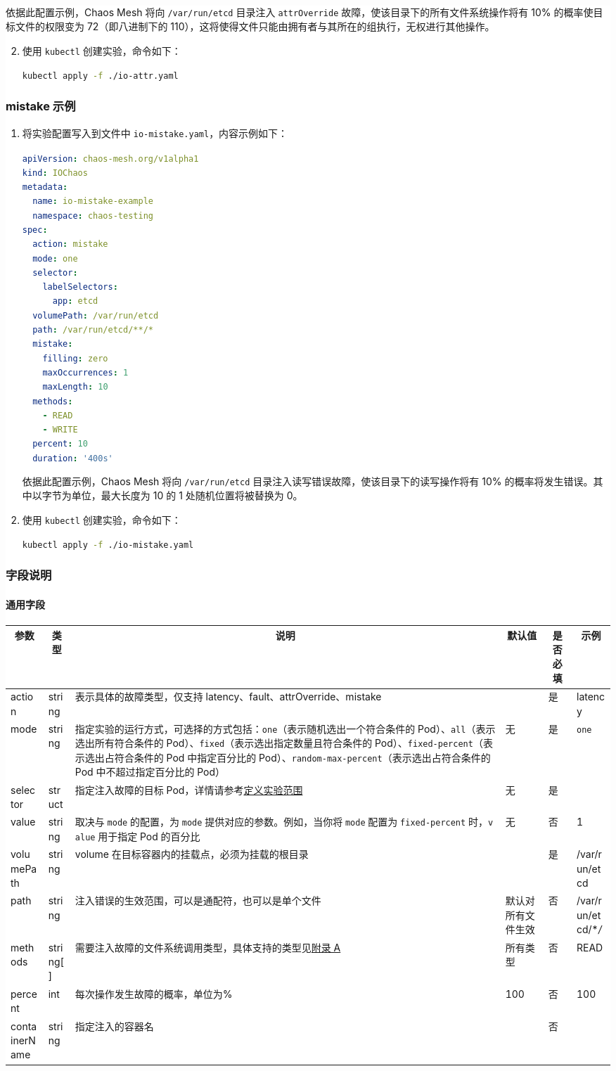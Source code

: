    依据此配置示例，Chaos Mesh 将向 `/var/run/etcd` 目录注入 `attrOverride` 故障，使该目录下的所有文件系统操作将有 10% 的概率使目标文件的权限变为 72（即八进制下的 110），这将使得文件只能由拥有者与其所在的组执行，无权进行其他操作。

2. 使用 `kubectl` 创建实验，命令如下：

   ```bash
   kubectl apply -f ./io-attr.yaml
   ```

### mistake 示例

1. 将实验配置写入到文件中 `io-mistake.yaml`，内容示例如下：

   ```yaml
   apiVersion: chaos-mesh.org/v1alpha1
   kind: IOChaos
   metadata:
     name: io-mistake-example
     namespace: chaos-testing
   spec:
     action: mistake
     mode: one
     selector:
       labelSelectors:
         app: etcd
     volumePath: /var/run/etcd
     path: /var/run/etcd/**/*
     mistake:
       filling: zero
       maxOccurrences: 1
       maxLength: 10
     methods:
       - READ
       - WRITE
     percent: 10
     duration: '400s'
   ```

   依据此配置示例，Chaos Mesh 将向 `/var/run/etcd` 目录注入读写错误故障，使该目录下的读写操作将有 10% 的概率将发生错误。其中以字节为单位，最大长度为 10 的 1 处随机位置将被替换为 0。

2. 使用 `kubectl` 创建实验，命令如下：

   ```bash
   kubectl apply -f ./io-mistake.yaml
   ```

### 字段说明

#### 通用字段

| 参数 | 类型 | 说明 | 默认值 | 是否必填 | 示例 |
| --- | --- | --- | --- | --- | --- |
| action | string | 表示具体的故障类型，仅支持 latency、fault、attrOverride、mistake |  | 是 | latency |
| mode | string | 指定实验的运行方式，可选择的方式包括：`one`（表示随机选出一个符合条件的 Pod）、`all`（表示选出所有符合条件的 Pod）、`fixed`（表示选出指定数量且符合条件的 Pod）、`fixed-percent`（表示选出占符合条件的 Pod 中指定百分比的 Pod）、`random-max-percent`（表示选出占符合条件的 Pod 中不超过指定百分比的 Pod） | 无 | 是 | `one` |
| selector | struct | 指定注入故障的目标 Pod，详情请参考[定义实验范围](./define-chaos-experiment-scope.md) | 无 | 是 |  |
| value | string | 取决与 `mode` 的配置，为 `mode` 提供对应的参数。例如，当你将 `mode` 配置为 `fixed-percent` 时，`value` 用于指定 Pod 的百分比 | 无 | 否 | 1 |
| volumePath | string | volume 在目标容器内的挂载点，必须为挂载的根目录 |  | 是 | /var/run/etcd |
| path | string | 注入错误的生效范围，可以是通配符，也可以是单个文件 | 默认对所有文件生效 | 否 | /var/run/etcd/\*_/_ |
| methods | string[] | 需要注入故障的文件系统调用类型，具体支持的类型见[附录 A](#附录-a：methods-类型) | 所有类型 | 否 | READ |
| percent | int | 每次操作发生故障的概率，单位为% | 100 | 否 | 100 |
| containerName | string | 指定注入的容器名 |  | 否 |  |